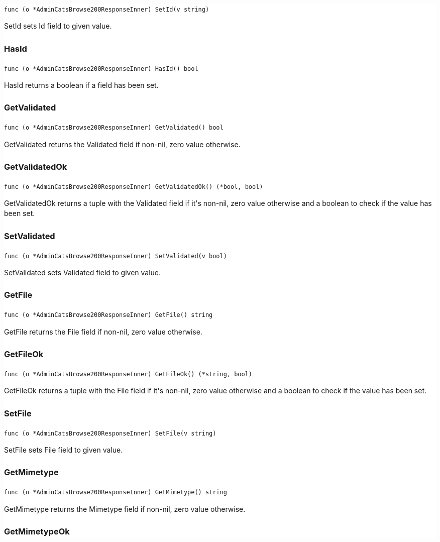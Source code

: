 `func (o *AdminCatsBrowse200ResponseInner) SetId(v string)`

SetId sets Id field to given value.

### HasId

`func (o *AdminCatsBrowse200ResponseInner) HasId() bool`

HasId returns a boolean if a field has been set.

### GetValidated

`func (o *AdminCatsBrowse200ResponseInner) GetValidated() bool`

GetValidated returns the Validated field if non-nil, zero value otherwise.

### GetValidatedOk

`func (o *AdminCatsBrowse200ResponseInner) GetValidatedOk() (*bool, bool)`

GetValidatedOk returns a tuple with the Validated field if it's non-nil, zero value otherwise
and a boolean to check if the value has been set.

### SetValidated

`func (o *AdminCatsBrowse200ResponseInner) SetValidated(v bool)`

SetValidated sets Validated field to given value.


### GetFile

`func (o *AdminCatsBrowse200ResponseInner) GetFile() string`

GetFile returns the File field if non-nil, zero value otherwise.

### GetFileOk

`func (o *AdminCatsBrowse200ResponseInner) GetFileOk() (*string, bool)`

GetFileOk returns a tuple with the File field if it's non-nil, zero value otherwise
and a boolean to check if the value has been set.

### SetFile

`func (o *AdminCatsBrowse200ResponseInner) SetFile(v string)`

SetFile sets File field to given value.


### GetMimetype

`func (o *AdminCatsBrowse200ResponseInner) GetMimetype() string`

GetMimetype returns the Mimetype field if non-nil, zero value otherwise.

### GetMimetypeOk
